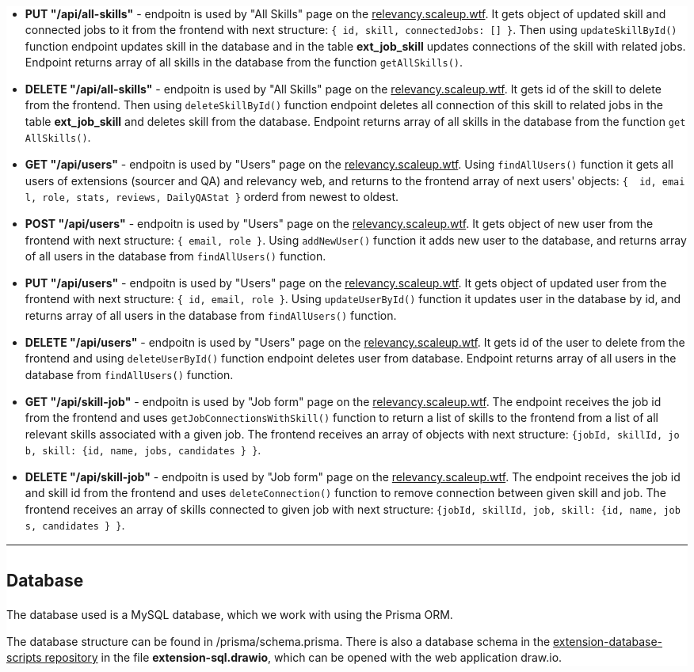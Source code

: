 - **PUT "/api/all-skills"** - endpoitn is used by "All Skills" page on the [relevancy.scaleup.wtf](http://relevancy.scaleup.wtf/all-skills). It gets object of updated skill and connected jobs to it from the frontend with next structure: `{ id, skill, connectedJobs: [] }`. Then using `updateSkillById()` function endpoint updates skill in the database and in the table **ext_job_skill** updates connections of the skill with related jobs. Endpoint returns array of all skills in the database from the function `getAllSkills()`.

- **DELETE "/api/all-skills"** - endpoitn is used by "All Skills" page on the [relevancy.scaleup.wtf](http://relevancy.scaleup.wtf/all-skills). It gets id of the skill to delete from the frontend. Then using `deleteSkillById()` function endpoint deletes all connection of this skill to related jobs in the table **ext_job_skill** and deletes skill from the database. Endpoint returns array of all skills in the database from the function `getAllSkills()`.

- **GET "/api/users"** - endpoitn is used by "Users" page on the [relevancy.scaleup.wtf](http://relevancy.scaleup.wtf/users). Using `findAllUsers()` function it gets all users of extensions (sourcer and QA) and relevancy web, and returns to the frontend array of next users' objects:  `{  id, email, role, stats, reviews, DailyQAStat }` orderd from newest to oldest.

- **POST "/api/users"** - endpoitn is used by "Users" page on the [relevancy.scaleup.wtf](http://relevancy.scaleup.wtf/users). It gets object of new user from the frontend with next structure: `{ email, role }`. Using `addNewUser()` function it adds new user to the database, and returns array of all users in the database from `findAllUsers()` function.

- **PUT "/api/users"** - endpoitn is used by "Users" page on the [relevancy.scaleup.wtf](http://relevancy.scaleup.wtf/users). It gets object of updated user from the frontend with next structure: `{ id, email, role }`. Using `updateUserById()` function it updates user in the database by id, and returns array of all users in the database from `findAllUsers()` function.

- **DELETE "/api/users"** - endpoitn is used by "Users" page on the [relevancy.scaleup.wtf](http://relevancy.scaleup.wtf/users). It gets id of the user to delete from the frontend and using `deleteUserById()` function endpoint deletes user from database. Endpoint returns array of all users in the database from `findAllUsers()` function.

- **GET "/api/skill-job"** - endpoitn is used by "Job form" page on the [relevancy.scaleup.wtf](http://relevancy.scaleup.wtf/home/form). The endpoint receives the job id from the frontend and uses `getJobConnectionsWithSkill()` function to return a list of skills to the frontend from a list of all relevant skills associated with a given job. The frontend receives an array of objects with next structure: `{jobId, skillId, job, skill: {id, name, jobs, candidates } }`.

- **DELETE "/api/skill-job"** - endpoitn is used by "Job form" page on the [relevancy.scaleup.wtf](http://relevancy.scaleup.wtf/home/form). The endpoint receives the job id and skill id from the frontend and uses `deleteConnection()` function to remove connection between given skill and job. The frontend receives an array of skills connected to given job with next structure: `{jobId, skillId, job, skill: {id, name, jobs, candidates } }`.

___


## Database
The database used is a MySQL database, which we work with using the Prisma ORM.

The database structure can be found in /prisma/schema.prisma. There is also a database schema in the [extension-database-scripts repository](https://github.com/scaleupgroup/extension-database-scripts) in the file **extension-sql.drawio**, which can be opened with the web application draw.io.
